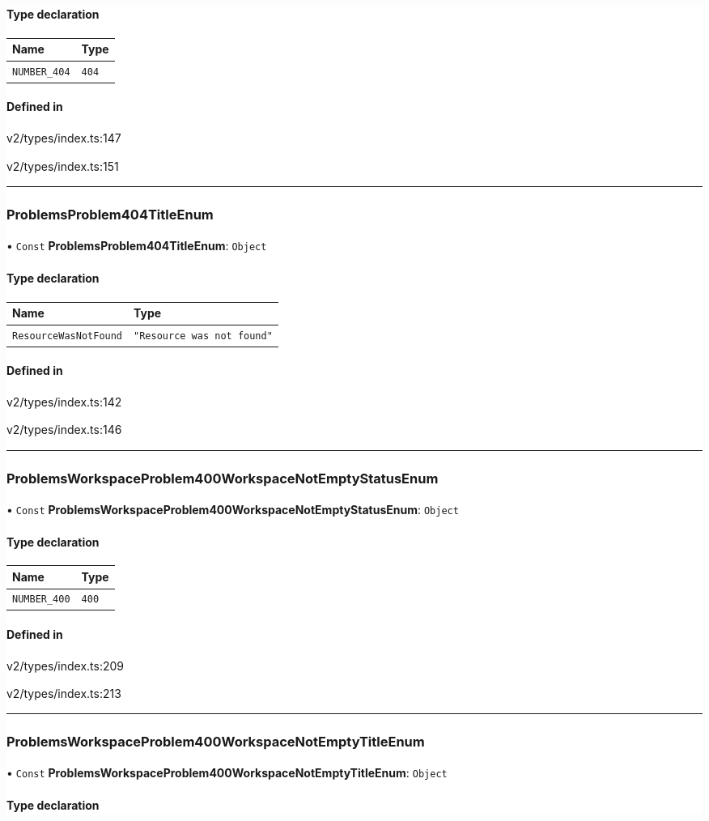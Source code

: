#### Type declaration

| Name | Type |
| :------ | :------ |
| `NUMBER_404` | ``404`` |

#### Defined in

v2/types/index.ts:147

v2/types/index.ts:151

___

### ProblemsProblem404TitleEnum

• `Const` **ProblemsProblem404TitleEnum**: `Object`

#### Type declaration

| Name | Type |
| :------ | :------ |
| `ResourceWasNotFound` | ``"Resource was not found"`` |

#### Defined in

v2/types/index.ts:142

v2/types/index.ts:146

___

### ProblemsWorkspaceProblem400WorkspaceNotEmptyStatusEnum

• `Const` **ProblemsWorkspaceProblem400WorkspaceNotEmptyStatusEnum**: `Object`

#### Type declaration

| Name | Type |
| :------ | :------ |
| `NUMBER_400` | ``400`` |

#### Defined in

v2/types/index.ts:209

v2/types/index.ts:213

___

### ProblemsWorkspaceProblem400WorkspaceNotEmptyTitleEnum

• `Const` **ProblemsWorkspaceProblem400WorkspaceNotEmptyTitleEnum**: `Object`

#### Type declaration

